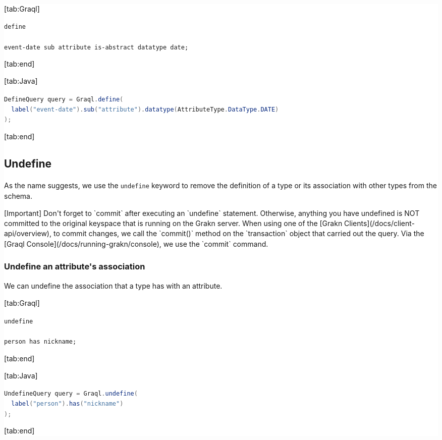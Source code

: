<div class="tabs dark">

[tab:Graql]
```graql
define

event-date sub attribute is-abstract datatype date;
```
[tab:end]

[tab:Java]
```java
DefineQuery query = Graql.define(
  label("event-date").sub("attribute").datatype(AttributeType.DataType.DATE)
);
```

[tab:end]
</div>


## Undefine
As the name suggests, we use the `undefine` keyword to remove the definition of a type or its association with other types from the schema.

<div class="note">
[Important]
Don't forget to `commit` after executing an `undefine` statement. Otherwise, anything you have undefined is NOT committed to the original keyspace that is running on the Grakn server.
When using one of the [Grakn Clients](/docs/client-api/overview), to commit changes, we call the `commit()` method on the `transaction` object that carried out the query. Via the [Graql Console](/docs/running-grakn/console), we use the `commit` command.
</div>

### Undefine an attribute's association
We can undefine the association that a type has with an attribute.

<div class="tabs dark">

[tab:Graql]
```graql
undefine

person has nickname;
```
[tab:end]

[tab:Java]
```java
UndefineQuery query = Graql.undefine(
  label("person").has("nickname")
);
```

[tab:end]
</div>
